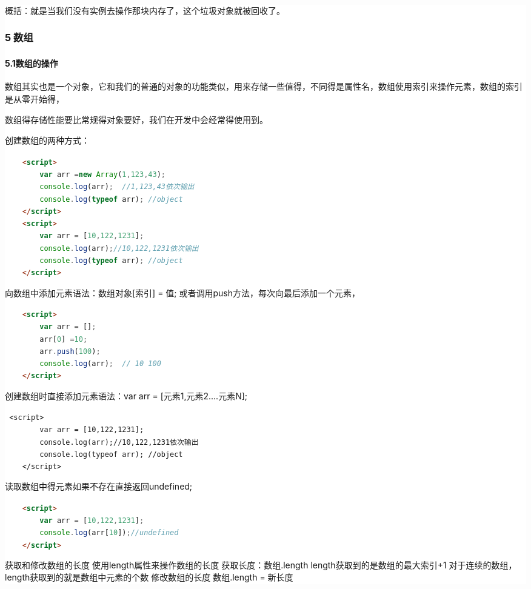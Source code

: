概括：就是当我们没有实例去操作那块内存了，这个垃圾对象就被回收了。

### 5 数组

#### 5.1数组的操作

数组其实也是一个对象，它和我们的普通的对象的功能类似，用来存储一些值得，不同得是属性名，数组使用索引来操作元素，数组的索引是从零开始得，

数组得存储性能要比常规得对象要好，我们在开发中会经常得使用到。

创建数组的两种方式：

```html
 	<script>
        var arr =new Array(1,123,43);
        console.log(arr);  //1,123,43依次输出
        console.log(typeof arr); //object
    </script>
    <script>
        var arr = [10,122,1231];
        console.log(arr);//10,122,1231依次输出
        console.log(typeof arr); //object
    </script>
```

向数组中添加元素语法：数组对象[索引] = 值; 或者调用push方法，每次向最后添加一个元素，

```html
    <script>
        var arr = [];
        arr[0] =10;
        arr.push(100);
        console.log(arr);  // 10 100
    </script>
```

创建数组时直接添加元素语法：var arr = [元素1,元素2....元素N];

```
 <script>
        var arr = [10,122,1231];
        console.log(arr);//10,122,1231依次输出
        console.log(typeof arr); //object
    </script>
```

读取数组中得元素如果不存在直接返回undefined;

```html
    <script>
        var arr = [10,122,1231];
        console.log(arr[10]);//undefined
    </script>
```

获取和修改数组的长度
使用length属性来操作数组的长度
获取长度：数组.length
length获取到的是数组的最大索引+1
对于连续的数组，length获取到的就是数组中元素的个数
修改数组的长度
数组.length = 新长度
